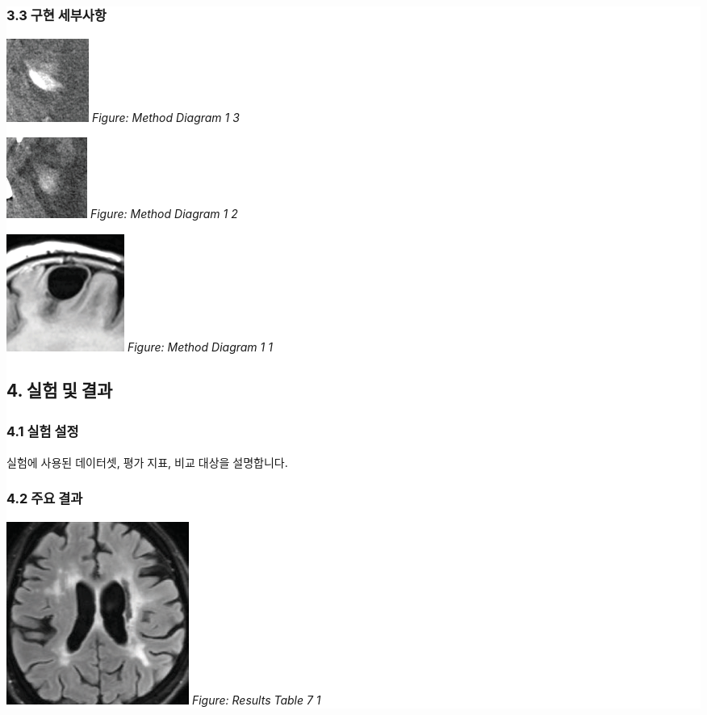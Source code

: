 ### 3.3 구현 세부사항

![Method Diagram 1 3](/assets/images/paper/voxelprompt-a-vision-language-agent-for-grounded-medical-image-analysis/method_diagram_1_3.png)
*Figure: Method Diagram 1 3*


![Method Diagram 1 2](/assets/images/paper/voxelprompt-a-vision-language-agent-for-grounded-medical-image-analysis/method_diagram_1_2.png)
*Figure: Method Diagram 1 2*


![Method Diagram 1 1](/assets/images/paper/voxelprompt-a-vision-language-agent-for-grounded-medical-image-analysis/method_diagram_1_1.png)
*Figure: Method Diagram 1 1*



## 4. 실험 및 결과

### 4.1 실험 설정
실험에 사용된 데이터셋, 평가 지표, 비교 대상을 설명합니다.

### 4.2 주요 결과

![Results Table 7 1](/assets/images/paper/voxelprompt-a-vision-language-agent-for-grounded-medical-image-analysis/results_table_7_1.png)
*Figure: Results Table 7 1*
